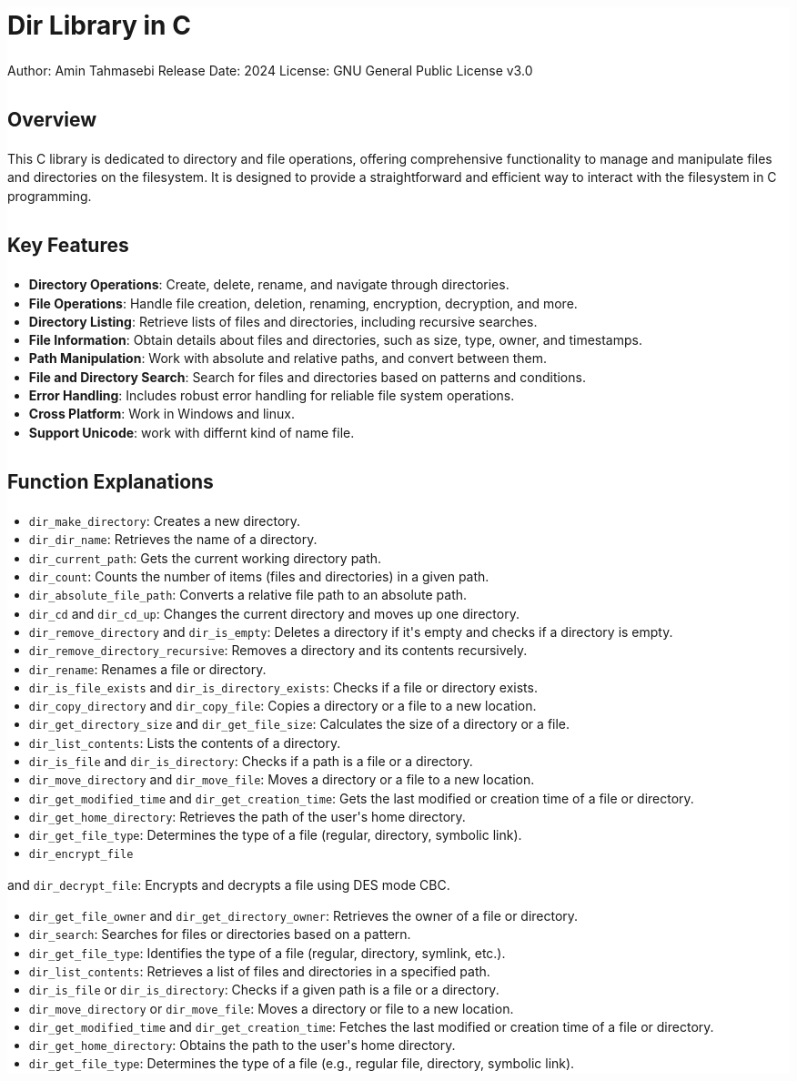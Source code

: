 # Dir Library in C

Author: Amin Tahmasebi
Release Date: 2024
License: GNU General Public License v3.0

## Overview
This C library is dedicated to directory and file operations, offering comprehensive functionality to manage and manipulate files and directories on the filesystem. It is designed to provide a straightforward and efficient way to interact with the filesystem in C programming.

## Key Features
- **Directory Operations**: Create, delete, rename, and navigate through directories.
- **File Operations**: Handle file creation, deletion, renaming, encryption, decryption, and more.
- **Directory Listing**: Retrieve lists of files and directories, including recursive searches.
- **File Information**: Obtain details about files and directories, such as size, type, owner, and timestamps.
- **Path Manipulation**: Work with absolute and relative paths, and convert between them.
- **File and Directory Search**: Search for files and directories based on patterns and conditions.
- **Error Handling**: Includes robust error handling for reliable file system operations.
- **Cross Platform**: Work in Windows and linux.
- **Support Unicode**: work with differnt kind of name file.

## Function Explanations

- `dir_make_directory`: Creates a new directory.
- `dir_dir_name`: Retrieves the name of a directory.
- `dir_current_path`: Gets the current working directory path.
- `dir_count`: Counts the number of items (files and directories) in a given path.
- `dir_absolute_file_path`: Converts a relative file path to an absolute path.
- `dir_cd` and `dir_cd_up`: Changes the current directory and moves up one directory.
- `dir_remove_directory` and `dir_is_empty`: Deletes a directory if it's empty and checks if a directory is empty.
- `dir_remove_directory_recursive`: Removes a directory and its contents recursively.
- `dir_rename`: Renames a file or directory.
- `dir_is_file_exists` and `dir_is_directory_exists`: Checks if a file or directory exists.
- `dir_copy_directory` and `dir_copy_file`: Copies a directory or a file to a new location.
- `dir_get_directory_size` and `dir_get_file_size`: Calculates the size of a directory or a file.
- `dir_list_contents`: Lists the contents of a directory.
- `dir_is_file` and `dir_is_directory`: Checks if a path is a file or a directory.
- `dir_move_directory` and `dir_move_file`: Moves a directory or a file to a new location.
- `dir_get_modified_time` and `dir_get_creation_time`: Gets the last modified or creation time of a file or directory.
- `dir_get_home_directory`: Retrieves the path of the user's home directory.
- `dir_get_file_type`: Determines the type of a file (regular, directory, symbolic link).
- `dir_encrypt_file`

and `dir_decrypt_file`: Encrypts and decrypts a file using DES mode CBC.
- `dir_get_file_owner` and `dir_get_directory_owner`: Retrieves the owner of a file or directory.
- `dir_search`: Searches for files or directories based on a pattern.
- `dir_get_file_type`: Identifies the type of a file (regular, directory, symlink, etc.).
- `dir_list_contents`: Retrieves a list of files and directories in a specified path.
- `dir_is_file` or `dir_is_directory`: Checks if a given path is a file or a directory.
- `dir_move_directory` or `dir_move_file`: Moves a directory or file to a new location.
- `dir_get_modified_time` and `dir_get_creation_time`: Fetches the last modified or creation time of a file or directory.
- `dir_get_home_directory`: Obtains the path to the user's home directory.
- `dir_get_file_type`: Determines the type of a file (e.g., regular file, directory, symbolic link).
